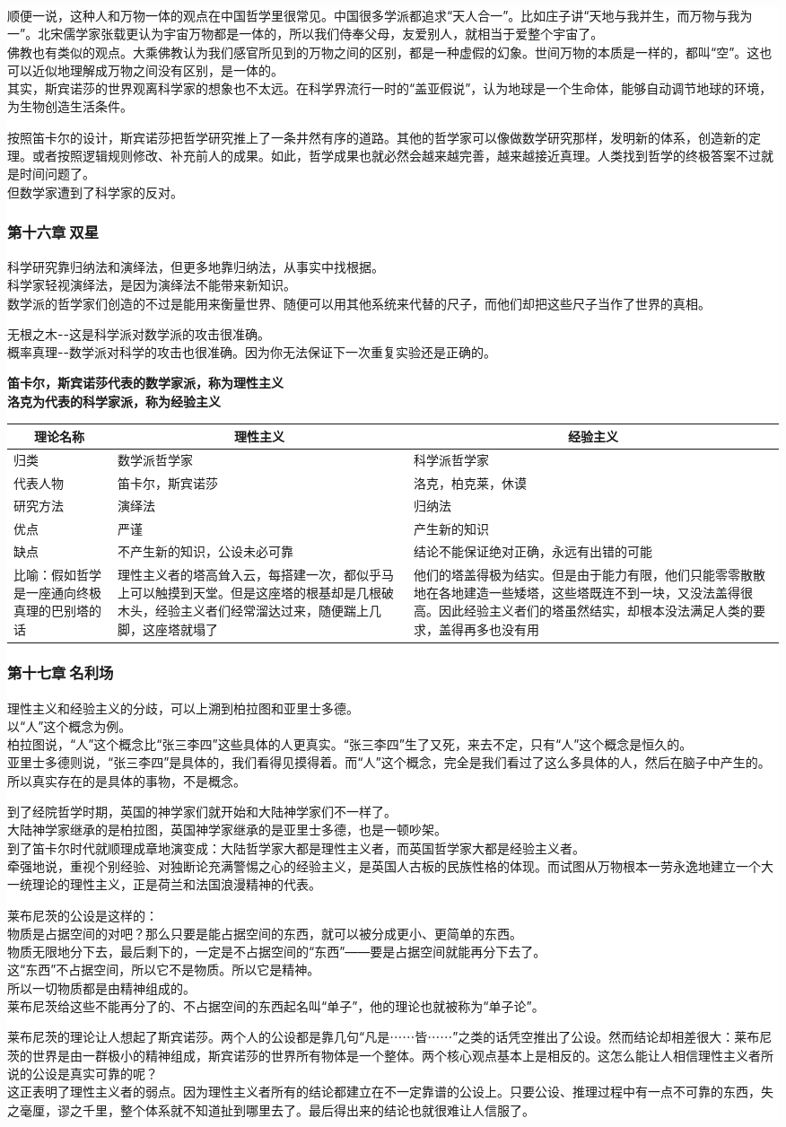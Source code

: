 顺便一说，这种人和万物一体的观点在中国哲学里很常见。中国很多学派都追求“天人合一”。比如庄子讲“天地与我并生，而万物与我为一”。北宋儒学家张载更认为宇宙万物都是一体的，所以我们侍奉父母，友爱别人，就相当于爱整个宇宙了。  
佛教也有类似的观点。大乘佛教认为我们感官所见到的万物之间的区别，都是一种虚假的幻象。世间万物的本质是一样的，都叫“空”。这也可以近似地理解成万物之间没有区别，是一体的。  
其实，斯宾诺莎的世界观离科学家的想象也不太远。在科学界流行一时的“盖亚假说”，认为地球是一个生命体，能够自动调节地球的环境，为生物创造生活条件。  

按照笛卡尔的设计，斯宾诺莎把哲学研究推上了一条井然有序的道路。其他的哲学家可以像做数学研究那样，发明新的体系，创造新的定理。或者按照逻辑规则修改、补充前人的成果。如此，哲学成果也就必然会越来越完善，越来越接近真理。人类找到哲学的终极答案不过就是时间问题了。  
但数学家遭到了科学家的反对。  

### 第十六章 双星

科学研究靠归纳法和演绎法，但更多地靠归纳法，从事实中找根据。  
科学家轻视演绎法，是因为演绎法不能带来新知识。  
数学派的哲学家们创造的不过是能用来衡量世界、随便可以用其他系统来代替的尺子，而他们却把这些尺子当作了世界的真相。  

无根之木--这是科学派对数学派的攻击很准确。  
概率真理--数学派对科学的攻击也很准确。因为你无法保证下一次重复实验还是正确的。  

**笛卡尔，斯宾诺莎代表的数学家派，称为理性主义**  
**洛克为代表的科学家派，称为经验主义**


|理论名称|理性主义|经验主义|
|--|--|--|
归类|数学派哲学家|科学派哲学家|
代表人物|笛卡尔，斯宾诺莎|洛克，柏克莱，休谟|
研究方法|演绎法|归纳法
优点|严谨|产生新的知识
缺点|不产生新的知识，公设未必可靠|结论不能保证绝对正确，永远有出错的可能
比喻：假如哲学是一座通向终极真理的巴别塔的话|理性主义者的塔高耸入云，每搭建一次，都似乎马上可以触摸到天堂。但是这座塔的根基却是几根破木头，经验主义者们经常溜达过来，随便踹上几脚，这座塔就塌了|他们的塔盖得极为结实。但是由于能力有限，他们只能零零散散地在各地建造一些矮塔，这些塔既连不到一块，又没法盖得很高。因此经验主义者们的塔虽然结实，却根本没法满足人类的要求，盖得再多也没有用|


### 第十七章 名利场
理性主义和经验主义的分歧，可以上溯到柏拉图和亚里士多德。  
以“人”这个概念为例。  
柏拉图说，“人”这个概念比“张三李四”这些具体的人更真实。“张三李四”生了又死，来去不定，只有“人”这个概念是恒久的。  
亚里士多德则说，“张三李四”是具体的，我们看得见摸得着。而“人”这个概念，完全是我们看过了这么多具体的人，然后在脑子中产生的。所以真实存在的是具体的事物，不是概念。  

到了经院哲学时期，英国的神学家们就开始和大陆神学家们不一样了。  
大陆神学家继承的是柏拉图，英国神学家继承的是亚里士多德，也是一顿吵架。  
到了笛卡尔时代就顺理成章地演变成：大陆哲学家大都是理性主义者，而英国哲学家大都是经验主义者。  
牵强地说，重视个别经验、对独断论充满警惕之心的经验主义，是英国人古板的民族性格的体现。而试图从万物根本一劳永逸地建立一个大一统理论的理性主义，正是荷兰和法国浪漫精神的代表。  


莱布尼茨的公设是这样的：  
物质是占据空间的对吧？那么只要是能占据空间的东西，就可以被分成更小、更简单的东西。  
物质无限地分下去，最后剩下的，一定是不占据空间的“东西”——要是占据空间就能再分下去了。  
这“东西”不占据空间，所以它不是物质。所以它是精神。  
所以一切物质都是由精神组成的。  
莱布尼茨给这些不能再分了的、不占据空间的东西起名叫“单子”，他的理论也就被称为“单子论”。

莱布尼茨的理论让人想起了斯宾诺莎。两个人的公设都是靠几句“凡是⋯⋯皆⋯⋯”之类的话凭空推出了公设。然而结论却相差很大：莱布尼茨的世界是由一群极小的精神组成，斯宾诺莎的世界所有物体是一个整体。两个核心观点基本上是相反的。这怎么能让人相信理性主义者所说的公设是真实可靠的呢？  
这正表明了理性主义者的弱点。因为理性主义者所有的结论都建立在不一定靠谱的公设上。只要公设、推理过程中有一点不可靠的东西，失之毫厘，谬之千里，整个体系就不知道扯到哪里去了。最后得出来的结论也就很难让人信服了。
